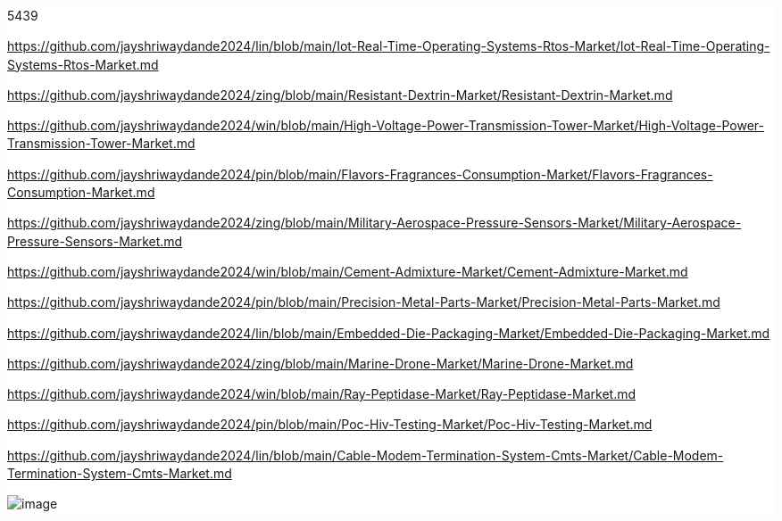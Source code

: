 5439</p><p><a href="https://github.com/jayshriwaydande2024/lin/blob/main/Iot-Real-Time-Operating-Systems-Rtos-Market/Iot-Real-Time-Operating-Systems-Rtos-Market.md">https://github.com/jayshriwaydande2024/lin/blob/main/Iot-Real-Time-Operating-Systems-Rtos-Market/Iot-Real-Time-Operating-Systems-Rtos-Market.md</a></p><p><a href="https://github.com/jayshriwaydande2024/zing/blob/main/Resistant-Dextrin-Market/Resistant-Dextrin-Market.md">https://github.com/jayshriwaydande2024/zing/blob/main/Resistant-Dextrin-Market/Resistant-Dextrin-Market.md</a></p><p><a href="https://github.com/jayshriwaydande2024/win/blob/main/High-Voltage-Power-Transmission-Tower-Market/High-Voltage-Power-Transmission-Tower-Market.md">https://github.com/jayshriwaydande2024/win/blob/main/High-Voltage-Power-Transmission-Tower-Market/High-Voltage-Power-Transmission-Tower-Market.md</a></p><p><a href="https://github.com/jayshriwaydande2024/pin/blob/main/Flavors-Fragrances-Consumption-Market/Flavors-Fragrances-Consumption-Market.md">https://github.com/jayshriwaydande2024/pin/blob/main/Flavors-Fragrances-Consumption-Market/Flavors-Fragrances-Consumption-Market.md</a></p><p><a href="https://github.com/jayshriwaydande2024/zing/blob/main/Military-Aerospace-Pressure-Sensors-Market/Military-Aerospace-Pressure-Sensors-Market.md">https://github.com/jayshriwaydande2024/zing/blob/main/Military-Aerospace-Pressure-Sensors-Market/Military-Aerospace-Pressure-Sensors-Market.md</a></p><p><a href="https://github.com/jayshriwaydande2024/win/blob/main/Cement-Admixture-Market/Cement-Admixture-Market.md">https://github.com/jayshriwaydande2024/win/blob/main/Cement-Admixture-Market/Cement-Admixture-Market.md</a></p><p><a href="https://github.com/jayshriwaydande2024/pin/blob/main/Precision-Metal-Parts-Market/Precision-Metal-Parts-Market.md">https://github.com/jayshriwaydande2024/pin/blob/main/Precision-Metal-Parts-Market/Precision-Metal-Parts-Market.md</a></p><p><a href="https://github.com/jayshriwaydande2024/lin/blob/main/Embedded-Die-Packaging-Market/Embedded-Die-Packaging-Market.md">https://github.com/jayshriwaydande2024/lin/blob/main/Embedded-Die-Packaging-Market/Embedded-Die-Packaging-Market.md</a></p><p><a href="https://github.com/jayshriwaydande2024/zing/blob/main/Marine-Drone-Market/Marine-Drone-Market.md">https://github.com/jayshriwaydande2024/zing/blob/main/Marine-Drone-Market/Marine-Drone-Market.md</a></p><p><a href="https://github.com/jayshriwaydande2024/win/blob/main/Ray-Peptidase-Market/Ray-Peptidase-Market.md">https://github.com/jayshriwaydande2024/win/blob/main/Ray-Peptidase-Market/Ray-Peptidase-Market.md</a></p><p><a href="https://github.com/jayshriwaydande2024/pin/blob/main/Poc-Hiv-Testing-Market/Poc-Hiv-Testing-Market.md">https://github.com/jayshriwaydande2024/pin/blob/main/Poc-Hiv-Testing-Market/Poc-Hiv-Testing-Market.md</a></p><p><a href="https://github.com/jayshriwaydande2024/lin/blob/main/Cable-Modem-Termination-System-Cmts-Market/Cable-Modem-Termination-System-Cmts-Market.md">https://github.com/jayshriwaydande2024/lin/blob/main/Cable-Modem-Termination-System-Cmts-Market/Cable-Modem-Termination-System-Cmts-Market.md</a></p>
![image](https://github.com/user-attachments/assets/b07df97b-1a90-4ff5-8d31-1dd3f7f43d8e)
